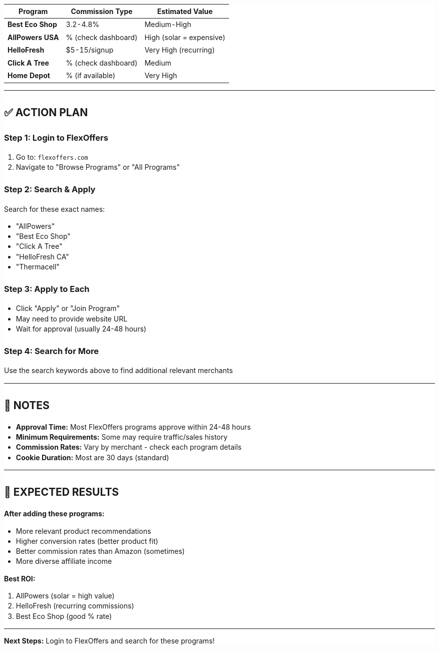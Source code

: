 | Program | Commission Type | Estimated Value |
|---------|----------------|-----------------|
| **Best Eco Shop** | 3.2-4.8% | Medium-High |
| **AllPowers USA** | % (check dashboard) | High (solar = expensive) |
| **HelloFresh** | $5-15/signup | Very High (recurring) |
| **Click A Tree** | % (check dashboard) | Medium |
| **Home Depot** | % (if available) | Very High |

---

## ✅ ACTION PLAN

### **Step 1: Login to FlexOffers**
1. Go to: `flexoffers.com`
2. Navigate to "Browse Programs" or "All Programs"

### **Step 2: Search & Apply**
Search for these exact names:
- "AllPowers"
- "Best Eco Shop"
- "Click A Tree"
- "HelloFresh CA"
- "Thermacell"

### **Step 3: Apply to Each**
- Click "Apply" or "Join Program"
- May need to provide website URL
- Wait for approval (usually 24-48 hours)

### **Step 4: Search for More**
Use the search keywords above to find additional relevant merchants

---

## 📝 NOTES

- **Approval Time:** Most FlexOffers programs approve within 24-48 hours
- **Minimum Requirements:** Some may require traffic/sales history
- **Commission Rates:** Vary by merchant - check each program details
- **Cookie Duration:** Most are 30 days (standard)

---

## 🎯 EXPECTED RESULTS

**After adding these programs:**
- More relevant product recommendations
- Higher conversion rates (better product fit)
- Better commission rates than Amazon (sometimes)
- More diverse affiliate income

**Best ROI:**
1. AllPowers (solar = high value)
2. HelloFresh (recurring commissions)
3. Best Eco Shop (good % rate)

---

**Next Steps:** Login to FlexOffers and search for these programs!

